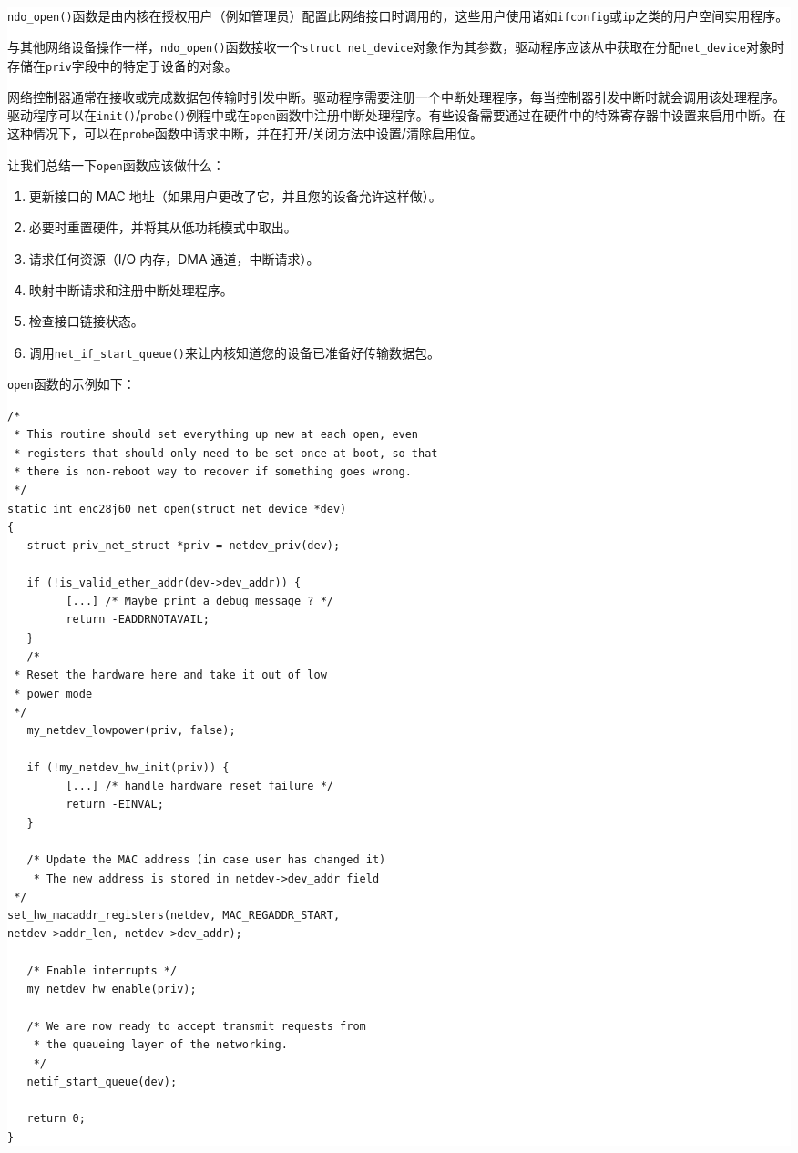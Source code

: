`ndo_open()`函数是由内核在授权用户（例如管理员）配置此网络接口时调用的，这些用户使用诸如`ifconfig`或`ip`之类的用户空间实用程序。

与其他网络设备操作一样，`ndo_open()`函数接收一个`struct net_device`对象作为其参数，驱动程序应该从中获取在分配`net_device`对象时存储在`priv`字段中的特定于设备的对象。

网络控制器通常在接收或完成数据包传输时引发中断。驱动程序需要注册一个中断处理程序，每当控制器引发中断时就会调用该处理程序。驱动程序可以在`init()`/`probe()`例程中或在`open`函数中注册中断处理程序。有些设备需要通过在硬件中的特殊寄存器中设置来启用中断。在这种情况下，可以在`probe`函数中请求中断，并在打开/关闭方法中设置/清除启用位。

让我们总结一下`open`函数应该做什么：

1.  更新接口的 MAC 地址（如果用户更改了它，并且您的设备允许这样做）。

1.  必要时重置硬件，并将其从低功耗模式中取出。

1.  请求任何资源（I/O 内存，DMA 通道，中断请求）。

1.  映射中断请求和注册中断处理程序。

1.  检查接口链接状态。

1.  调用`net_if_start_queue()`来让内核知道您的设备已准备好传输数据包。

`open`函数的示例如下：

```
/* 
 * This routine should set everything up new at each open, even 
 * registers that should only need to be set once at boot, so that 
 * there is non-reboot way to recover if something goes wrong. 
 */ 
static int enc28j60_net_open(struct net_device *dev) 
{ 
   struct priv_net_struct *priv = netdev_priv(dev); 

   if (!is_valid_ether_addr(dev->dev_addr)) { 
         [...] /* Maybe print a debug message ? */ 
         return -EADDRNOTAVAIL; 
   } 
   /* 
 * Reset the hardware here and take it out of low 
 * power mode 
 */ 
   my_netdev_lowpower(priv, false); 

   if (!my_netdev_hw_init(priv)) { 
         [...] /* handle hardware reset failure */ 
         return -EINVAL; 
   } 

   /* Update the MAC address (in case user has changed it) 
    * The new address is stored in netdev->dev_addr field 
 */ 
set_hw_macaddr_registers(netdev, MAC_REGADDR_START, 
netdev->addr_len, netdev->dev_addr); 

   /* Enable interrupts */ 
   my_netdev_hw_enable(priv); 

   /* We are now ready to accept transmit requests from 
    * the queueing layer of the networking. 
    */ 
   netif_start_queue(dev); 

   return 0; 
} 
```
